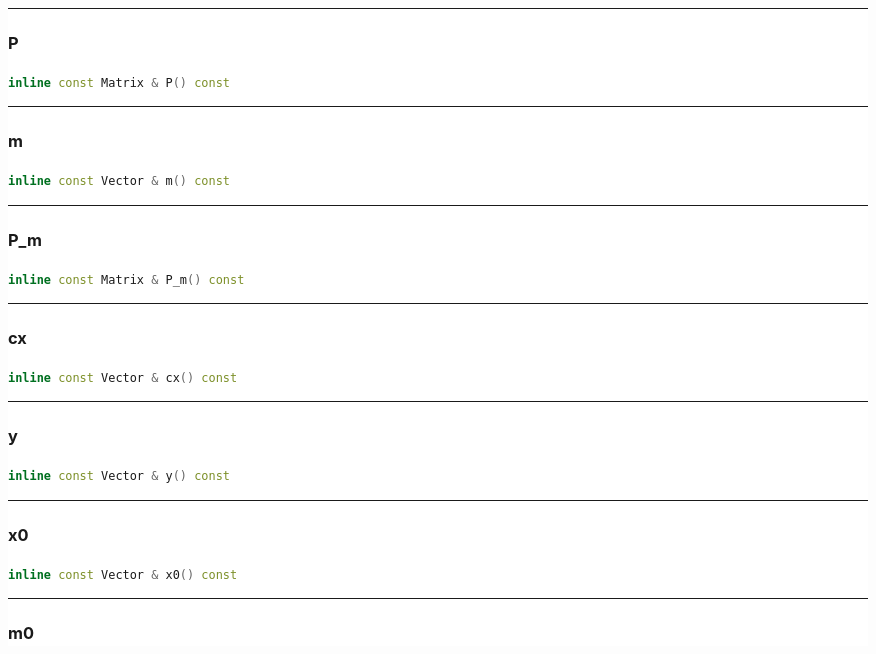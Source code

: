 

---
### **P**

```cpp
inline const Matrix & P() const
```



---
### **m**

```cpp
inline const Vector & m() const
```



---
### **P_m**

```cpp
inline const Matrix & P_m() const
```



---
### **cx**

```cpp
inline const Vector & cx() const
```



---
### **y**

```cpp
inline const Vector & y() const
```



---
### **x0**

```cpp
inline const Vector & x0() const
```



---
### **m0**
